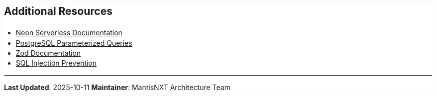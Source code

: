 ## Additional Resources

- [Neon Serverless Documentation](https://neon.tech/docs/serverless/serverless-driver)
- [PostgreSQL Parameterized Queries](https://node-postgres.com/features/queries)
- [Zod Documentation](https://zod.dev/)
- [SQL Injection Prevention](https://owasp.org/www-community/attacks/SQL_Injection)

---

**Last Updated**: 2025-10-11
**Maintainer**: MantisNXT Architecture Team
